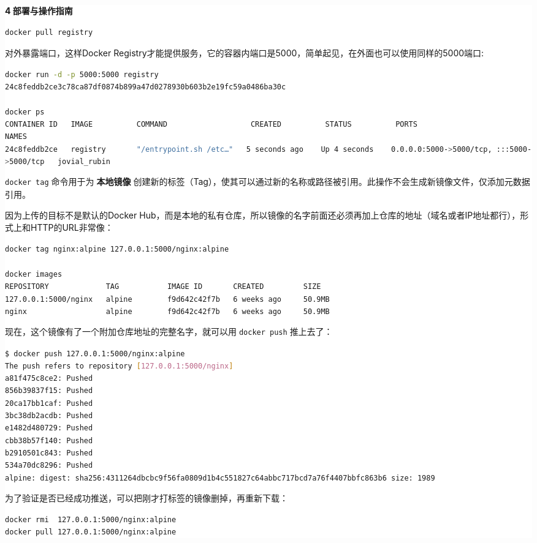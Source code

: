 

**4 部署与操作指南**



```
docker pull registry
```

对外暴露端口，这样Docker Registry才能提供服务，它的容器内端口是5000，简单起见，在外面也可以使用同样的5000端口:

```sh
docker run -d -p 5000:5000 registry
24c8feddb2ce3c78ca87df0874b899a47d0278930b603b2e19fc59a0486ba30c

docker ps
CONTAINER ID   IMAGE          COMMAND                   CREATED          STATUS          PORTS                                       NAMES
24c8feddb2ce   registry       "/entrypoint.sh /etc…"   5 seconds ago    Up 4 seconds    0.0.0.0:5000->5000/tcp, :::5000->5000/tcp   jovial_rubin
```

`docker tag` 命令用于为 **本地镜像** 创建新的标签（Tag），使其可以通过新的名称或路径被引用。此操作不会生成新镜像文件，仅添加元数据引用。

因为上传的目标不是默认的Docker Hub，而是本地的私有仓库，所以镜像的名字前面还必须再加上仓库的地址（域名或者IP地址都行），形式上和HTTP的URL非常像：

```sh
docker tag nginx:alpine 127.0.0.1:5000/nginx:alpine

docker images
REPOSITORY             TAG           IMAGE ID       CREATED         SIZE
127.0.0.1:5000/nginx   alpine        f9d642c42f7b   6 weeks ago     50.9MB
nginx                  alpine        f9d642c42f7b   6 weeks ago     50.9MB
```

现在，这个镜像有了一个附加仓库地址的完整名字，就可以用 `docker push` 推上去了：

```sh
$ docker push 127.0.0.1:5000/nginx:alpine
The push refers to repository [127.0.0.1:5000/nginx]
a81f475c8ce2: Pushed 
856b39837f15: Pushed 
20ca17bb1caf: Pushed 
3bc38db2acdb: Pushed 
e1482d480729: Pushed 
cbb38b57f140: Pushed 
b2910501c843: Pushed 
534a70dc8296: Pushed 
alpine: digest: sha256:4311264dbcbc9f56fa0809d1b4c551827c64abbc717bcd7a76f4407bbfc863b6 size: 1989
```



为了验证是否已经成功推送，可以把刚才打标签的镜像删掉，再重新下载：

```
docker rmi  127.0.0.1:5000/nginx:alpine
docker pull 127.0.0.1:5000/nginx:alpine
```
